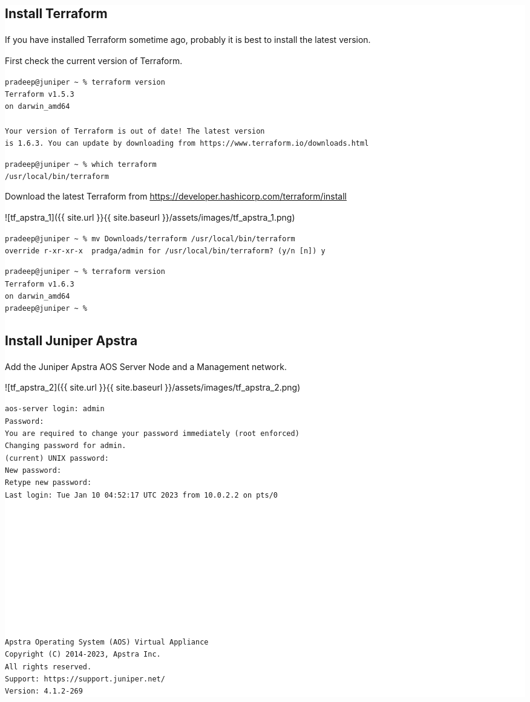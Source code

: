 ## Install Terraform

If you have installed Terraform sometime ago, probably it is best to install the latest version.

First check the current version of Terraform.

```
pradeep@juniper ~ % terraform version
Terraform v1.5.3
on darwin_amd64

Your version of Terraform is out of date! The latest version
is 1.6.3. You can update by downloading from https://www.terraform.io/downloads.html
```

```
pradeep@juniper ~ % which terraform
/usr/local/bin/terraform
```
Download the latest Terraform from https://developer.hashicorp.com/terraform/install

![tf_apstra_1]({{ site.url }}{{ site.baseurl }}/assets/images/tf_apstra_1.png) 

```
pradeep@juniper ~ % mv Downloads/terraform /usr/local/bin/terraform
override r-xr-xr-x  pradga/admin for /usr/local/bin/terraform? (y/n [n]) y
```

```
pradeep@juniper ~ % terraform version                              
Terraform v1.6.3
on darwin_amd64
pradeep@juniper ~ % 
```

## Install Juniper Apstra

Add the Juniper Apstra AOS Server Node and a Management network.

![tf_apstra_2]({{ site.url }}{{ site.baseurl }}/assets/images/tf_apstra_2.png)  

```
aos-server login: admin
Password: 
You are required to change your password immediately (root enforced)
Changing password for admin.
(current) UNIX password: 
New password: 
Retype new password: 
Last login: Tue Jan 10 04:52:17 UTC 2023 from 10.0.2.2 on pts/0
                     
                     
                     
                     
                     
                     
                     
                     
                     
                     

Apstra Operating System (AOS) Virtual Appliance
Copyright (C) 2014-2023, Apstra Inc.
All rights reserved.
Support: https://support.juniper.net/
Version: 4.1.2-269
```
